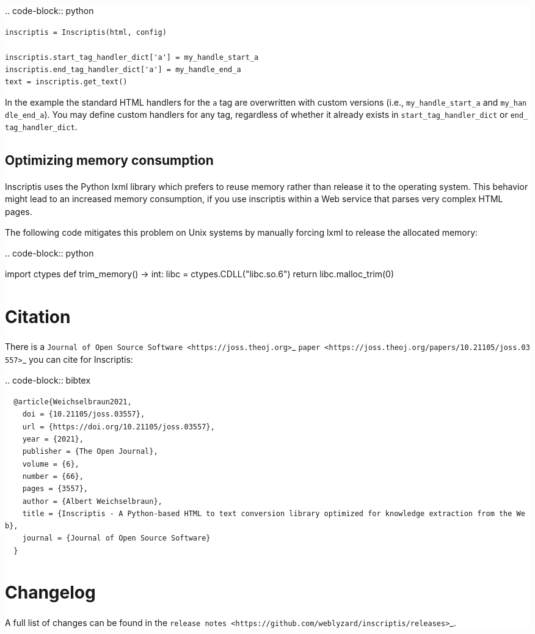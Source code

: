 .. code-block:: python

    inscriptis = Inscriptis(html, config)

    inscriptis.start_tag_handler_dict['a'] = my_handle_start_a
    inscriptis.end_tag_handler_dict['a'] = my_handle_end_a
    text = inscriptis.get_text()
		

In the example the standard HTML handlers for the ``a`` tag are overwritten with custom versions (i.e., ``my_handle_start_a`` and ``my_handle_end_a``).
You may define custom handlers for any tag, regardless of whether it already exists in ``start_tag_handler_dict`` or ``end_tag_handler_dict``. 

Optimizing memory consumption
-----------------------------

Inscriptis uses the Python lxml library which prefers to reuse memory rather than release it to the operating system. This behavior might lead to an increased memory consumption, if you use inscriptis within a Web service that parses very complex HTML pages.

The following code mitigates this problem on Unix systems by manually forcing lxml to release the allocated memory:

.. code-block:: python

   import ctypes
   def trim_memory() -> int:
      libc = ctypes.CDLL("libc.so.6")
      return libc.malloc_trim(0)


Citation
========

There is a `Journal of Open Source Software <https://joss.theoj.org>`_ `paper <https://joss.theoj.org/papers/10.21105/joss.03557>`_ you can cite for Inscriptis:

.. code-block:: bibtex

      @article{Weichselbraun2021,
        doi = {10.21105/joss.03557},
        url = {https://doi.org/10.21105/joss.03557},
        year = {2021},
        publisher = {The Open Journal},
        volume = {6},
        number = {66},
        pages = {3557},
        author = {Albert Weichselbraun},
        title = {Inscriptis - A Python-based HTML to text conversion library optimized for knowledge extraction from the Web},
        journal = {Journal of Open Source Software}
      }


Changelog
=========

A full list of changes can be found in the
`release notes <https://github.com/weblyzard/inscriptis/releases>`_.

